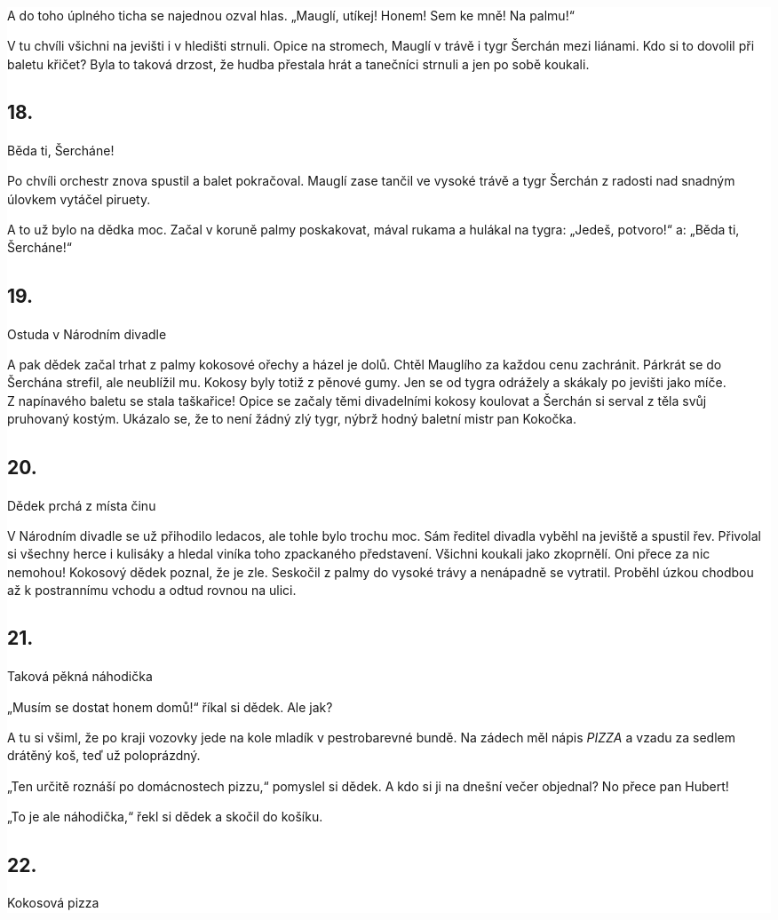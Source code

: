   

A do toho úplného ticha se najednou ozval hlas. „Mauglí, utíkej! Honem! Sem ke mně! Na palmu!“

V tu chvíli všichni na jevišti i v hledišti strnuli. Opice na stromech, Mauglí v trávě i tygr Šerchán mezi liánami. Kdo si to dovolil při baletu křičet? Byla to taková drzost, že hudba přestala hrát a tanečníci strnuli a jen po sobě koukali.

## 18.  
Běda ti, Šercháne!

  

Po chvíli orchestr znova spustil a balet pokračoval. Mauglí zase tančil ve vysoké trávě a tygr Šerchán z radosti nad snadným úlovkem vytáčel piruety.

A to už bylo na dědka moc. Začal v koruně palmy poskakovat, mával rukama a hulákal na tygra: „Jedeš, potvoro!“ a: „Běda ti, Šercháne!“

## 19.  
Ostuda v Národním divadle

  

A pak dědek začal trhat z palmy kokosové ořechy a házel je dolů. Chtěl Mauglího za každou cenu zachránit. Párkrát se do Šerchána strefil, ale neublížil mu. Kokosy byly totiž z pěnové gumy. Jen se od tygra odrážely a skákaly po jevišti jako míče. Z napínavého baletu se stala taškařice! Opice se začaly těmi divadelními kokosy koulovat a Šerchán si serval z těla svůj pruhovaný kostým. Ukázalo se, že to není žádný zlý tygr, nýbrž hodný baletní mistr pan Kokočka.

## 20.  
Dědek prchá z místa činu

  

V Národním divadle se už přihodilo ledacos, ale tohle bylo trochu moc. Sám ředitel divadla vyběhl na jeviště a spustil řev. Přivolal si všechny herce i kulisáky a hledal viníka toho zpackaného představení. Všichni koukali jako zkoprnělí. Oni přece za nic nemohou! Kokosový dědek poznal, že je zle. Seskočil z palmy do vysoké trávy a nenápadně se vytratil. Proběhl úzkou chodbou až k postrannímu vchodu a odtud rovnou na ulici.

## 21.  
Taková pěkná náhodička

  

„Musím se dostat honem domů!“ říkal si dědek. Ale jak?

A tu si všiml, že po kraji vozovky jede na kole mladík v pestrobarevné bundě. Na zádech měl nápis _PIZZA_ a vzadu za sedlem drátěný koš, teď už poloprázdný.

„Ten určitě roznáší po domácnostech pizzu,“ pomyslel si dědek. A kdo si ji na dnešní večer objednal? No přece pan Hubert!

„To je ale náhodička,“ řekl si dědek a skočil do košíku.

## 22.  
Kokosová pizza

